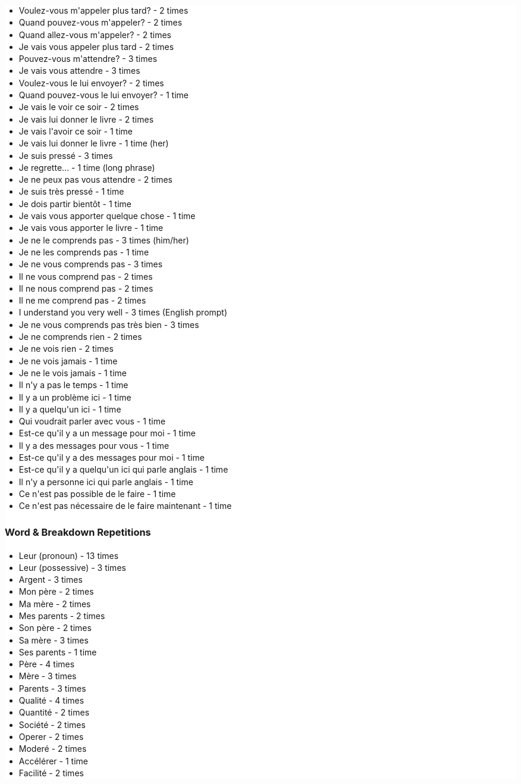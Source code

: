 * Voulez-vous m'appeler plus tard? - 2 times
* Quand pouvez-vous m'appeler? - 2 times
* Quand allez-vous m'appeler? - 2 times
* Je vais vous appeler plus tard - 2 times
* Pouvez-vous m'attendre? - 3 times
* Je vais vous attendre - 3 times
* Voulez-vous le lui envoyer? - 2 times
* Quand pouvez-vous le lui envoyer? - 1 time
* Je vais le voir ce soir - 2 times
* Je vais lui donner le livre - 2 times
* Je vais l'avoir ce soir - 1 time
* Je vais lui donner le livre - 1 time (her)
* Je suis pressé - 3 times
* Je regrette... - 1 time (long phrase)
* Je ne peux pas vous attendre - 2 times
* Je suis très pressé - 1 time
* Je dois partir bientôt - 1 time
* Je vais vous apporter quelque chose - 1 time
* Je vais vous apporter le livre - 1 time
* Je ne le comprends pas - 3 times (him/her)
* Je ne les comprends pas - 1 time
* Je ne vous comprends pas - 3 times
* Il ne vous comprend pas - 2 times
* Il ne nous comprend pas - 2 times
* Il ne me comprend pas - 2 times
* I understand you very well - 3 times (English prompt)
* Je ne vous comprends pas très bien - 3 times
* Je ne comprends rien - 2 times
* Je ne vois rien - 2 times
* Je ne vois jamais - 1 time
* Je ne le vois jamais - 1 time
* Il n'y a pas le temps - 1 time
* Il y a un problème ici - 1 time
* Il y a quelqu'un ici - 1 time
* Qui voudrait parler avec vous - 1 time
* Est-ce qu'il y a un message pour moi - 1 time
* Il y a des messages pour vous - 1 time
* Est-ce qu'il y a des messages pour moi - 1 time
* Est-ce qu'il y a quelqu'un ici qui parle anglais - 1 time
* Il n'y a personne ici qui parle anglais - 1 time
* Ce n'est pas possible de le faire - 1 time
* Ce n'est pas nécessaire de le faire maintenant - 1 time

### Word & Breakdown Repetitions

* Leur (pronoun) - 13 times
* Leur (possessive) - 3 times
* Argent - 3 times
* Mon père - 2 times
* Ma mère - 2 times
* Mes parents - 2 times
* Son père - 2 times
* Sa mère - 3 times
* Ses parents - 1 time
* Père - 4 times
* Mère - 3 times
* Parents - 3 times
* Qualité - 4 times
* Quantité - 2 times
* Société - 2 times
* Operer - 2 times
* Moderé - 2 times
* Accélérer - 1 time
* Facilité - 2 times